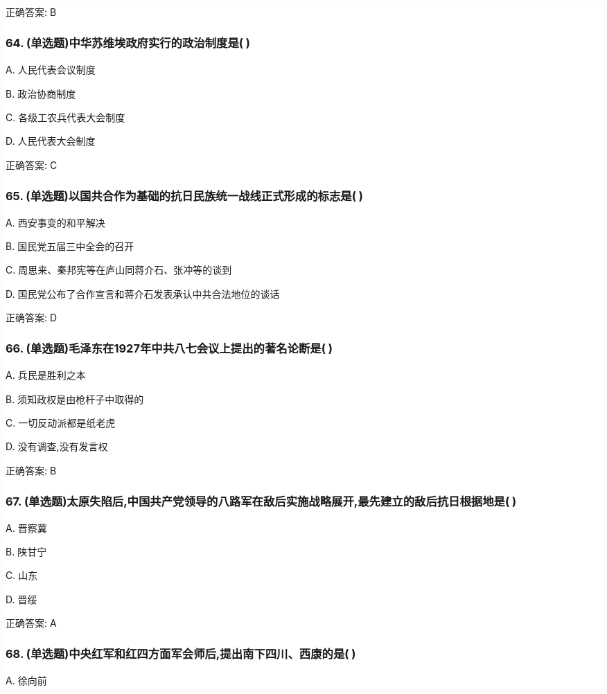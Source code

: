 正确答案: B



### 64. (单选题)中华苏维埃政府实行的政治制度是( )

A. 人民代表会议制度

B. 政治协商制度

C. 各级工农兵代表大会制度

D. 人民代表大会制度

正确答案: C



### 65. (单选题)以国共合作为基础的抗日民族统一战线正式形成的标志是( )

A. 西安事变的和平解决

B. 国民党五届三中全会的召开

C. 周思来、秦邦宪等在庐山同蒋介石、张冲等的谈到

D. 国民党公布了合作宣言和蒋介石发表承认中共合法地位的谈话

正确答案: D



### 66. (单选题)毛泽东在1927年中共八七会议上提出的著名论断是( )

A. 兵民是胜利之本

B. 须知政权是由枪杆子中取得的

C. 一切反动派都是纸老虎

D. 没有调查,没有发言权

正确答案: B



### 67. (单选题)太原失陷后,中国共产党领导的八路军在敌后实施战略展开,最先建立的敌后抗日根据地是( )

A. 晋察冀

B. 陕甘宁

C. 山东

D. 晋绥

正确答案: A



### 68. (单选题)中央红军和红四方面军会师后,提出南下四川、西康的是( )

A. 徐向前
